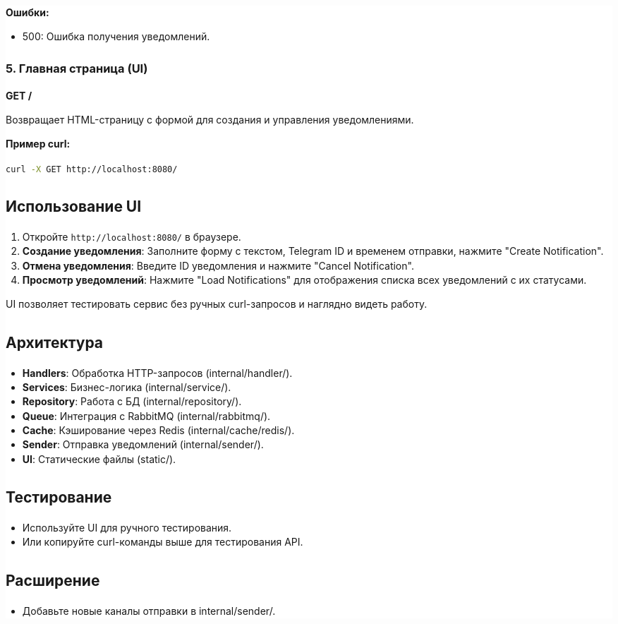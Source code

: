 **Ошибки:**
- 500: Ошибка получения уведомлений.

### 5. Главная страница (UI)
**GET /**

Возвращает HTML-страницу с формой для создания и управления уведомлениями.

**Пример curl:**
```bash
curl -X GET http://localhost:8080/
```

## Использование UI

1. Откройте `http://localhost:8080/` в браузере.
2. **Создание уведомления**: Заполните форму с текстом, Telegram ID и временем отправки, нажмите "Create Notification".
3. **Отмена уведомления**: Введите ID уведомления и нажмите "Cancel Notification".
4. **Просмотр уведомлений**: Нажмите "Load Notifications" для отображения списка всех уведомлений с их статусами.

UI позволяет тестировать сервис без ручных curl-запросов и наглядно видеть работу.

## Архитектура

- **Handlers**: Обработка HTTP-запросов (internal/handler/).
- **Services**: Бизнес-логика (internal/service/).
- **Repository**: Работа с БД (internal/repository/).
- **Queue**: Интеграция с RabbitMQ (internal/rabbitmq/).
- **Cache**: Кэширование через Redis (internal/cache/redis/).
- **Sender**: Отправка уведомлений (internal/sender/).
- **UI**: Статические файлы (static/).

## Тестирование

- Используйте UI для ручного тестирования.
- Или копируйте curl-команды выше для тестирования API.

## Расширение

- Добавьте новые каналы отправки в internal/sender/.


